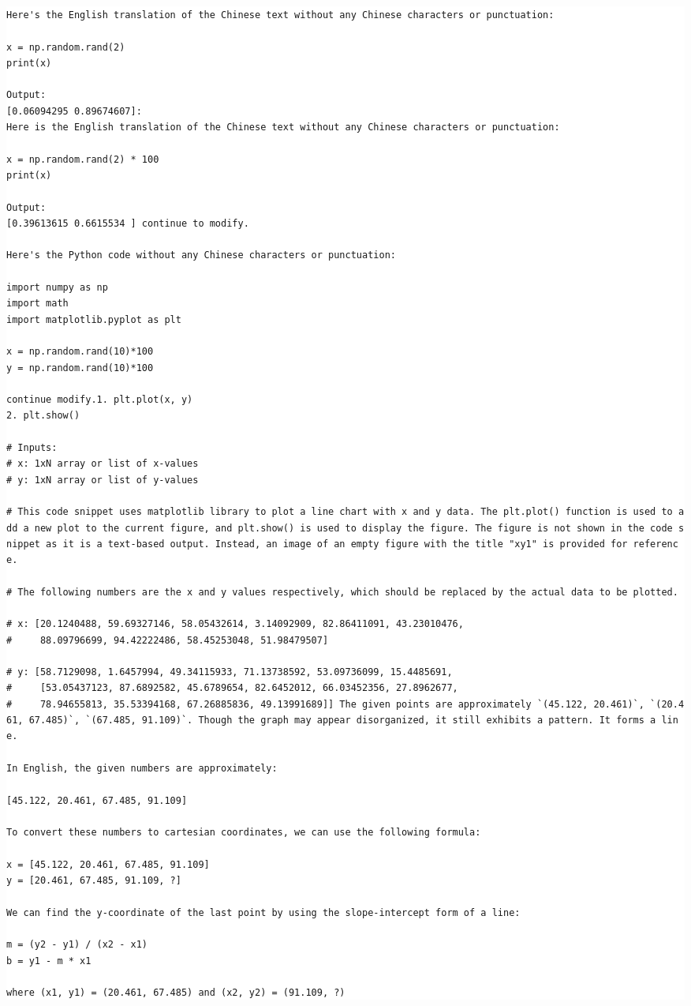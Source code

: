 ```
Here's the English translation of the Chinese text without any Chinese characters or punctuation:

x = np.random.rand(2)
print(x)

Output:
[0.06094295 0.89674607]:
Here is the English translation of the Chinese text without any Chinese characters or punctuation:

x = np.random.rand(2) * 100
print(x)

Output:
[0.39613615 0.6615534 ] continue to modify.

Here's the Python code without any Chinese characters or punctuation:

import numpy as np
import math
import matplotlib.pyplot as plt

x = np.random.rand(10)*100
y = np.random.rand(10)*100

continue modify.1. plt.plot(x, y)
2. plt.show()

# Inputs:
# x: 1xN array or list of x-values
# y: 1xN array or list of y-values

# This code snippet uses matplotlib library to plot a line chart with x and y data. The plt.plot() function is used to add a new plot to the current figure, and plt.show() is used to display the figure. The figure is not shown in the code snippet as it is a text-based output. Instead, an image of an empty figure with the title "xy1" is provided for reference.

# The following numbers are the x and y values respectively, which should be replaced by the actual data to be plotted.

# x: [20.1240488, 59.69327146, 58.05432614, 3.14092909, 82.86411091, 43.23010476,
#     88.09796699, 94.42222486, 58.45253048, 51.98479507]

# y: [58.7129098, 1.6457994, 49.34115933, 71.13738592, 53.09736099, 15.4485691,
#     [53.05437123, 87.6892582, 45.6789654, 82.6452012, 66.03452356, 27.8962677,
#     78.94655813, 35.53394168, 67.26885836, 49.13991689]] The given points are approximately `(45.122, 20.461)`, `(20.461, 67.485)`, `(67.485, 91.109)`. Though the graph may appear disorganized, it still exhibits a pattern. It forms a line.

In English, the given numbers are approximately:

[45.122, 20.461, 67.485, 91.109]

To convert these numbers to cartesian coordinates, we can use the following formula:

x = [45.122, 20.461, 67.485, 91.109]
y = [20.461, 67.485, 91.109, ?]

We can find the y-coordinate of the last point by using the slope-intercept form of a line:

m = (y2 - y1) / (x2 - x1)
b = y1 - m * x1

where (x1, y1) = (20.461, 67.485) and (x2, y2) = (91.109, ?)
```